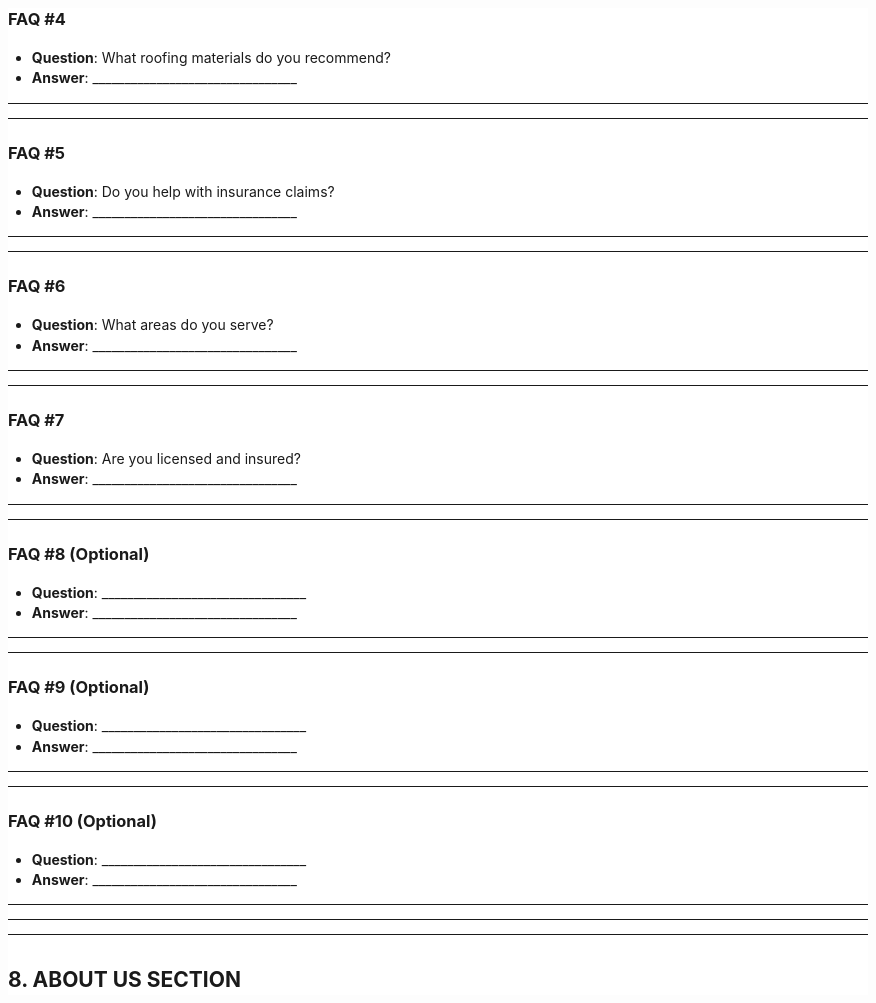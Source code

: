 ### FAQ #4
- **Question**: What roofing materials do you recommend?
- **Answer**: ________________________________
________________________________
________________________________

### FAQ #5
- **Question**: Do you help with insurance claims?
- **Answer**: ________________________________
________________________________
________________________________

### FAQ #6
- **Question**: What areas do you serve?
- **Answer**: ________________________________
________________________________
________________________________

### FAQ #7
- **Question**: Are you licensed and insured?
- **Answer**: ________________________________
________________________________
________________________________

### FAQ #8 (Optional)
- **Question**: ________________________________
- **Answer**: ________________________________
________________________________
________________________________

### FAQ #9 (Optional)
- **Question**: ________________________________
- **Answer**: ________________________________
________________________________
________________________________

### FAQ #10 (Optional)
- **Question**: ________________________________
- **Answer**: ________________________________
________________________________
________________________________

---

## 8. ABOUT US SECTION
